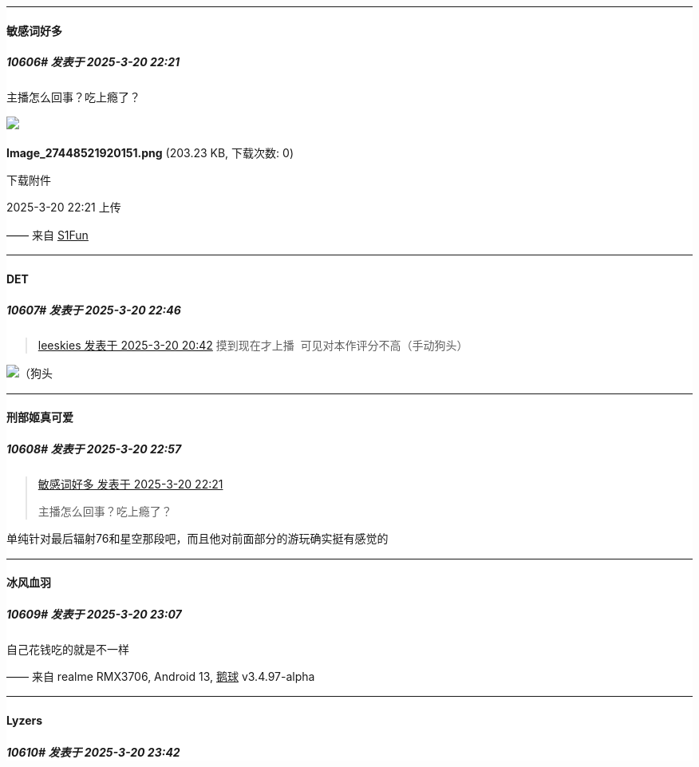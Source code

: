 
*****

####  敏感词好多  
##### 10606#       发表于 2025-3-20 22:21

主播怎么回事？吃上瘾了？

<img src="https://img.saraba1st.com/forum/202503/20/222142rn9m89m9gn434t9i.png" referrerpolicy="no-referrer">

<strong>Image_27448521920151.png</strong> (203.23 KB, 下载次数: 0)

下载附件

2025-3-20 22:21 上传

—— 来自 [S1Fun](https://s1fun.koalcat.com)


*****

####  DET  
##### 10607#       发表于 2025-3-20 22:46

<blockquote><a href="httphttps://bbs.saraba1st.com/2b/forum.php?mod=redirect&amp;goto=findpost&amp;pid=67695972&amp;ptid=2094432" target="_blank">leeskies 发表于 2025-3-20 20:42</a>
摸到现在才上播  可见对本作评分不高（手动狗头）</blockquote>
<img src="https://static.saraba1st.com/image/smiley/carton2017/335.gif" referrerpolicy="no-referrer">（狗头


*****

####  刑部姬真可爱  
##### 10608#       发表于 2025-3-20 22:57

<blockquote><a href="httphttps://bbs.saraba1st.com/2b/forum.php?mod=redirect&amp;goto=findpost&amp;pid=67696841&amp;ptid=2094432" target="_blank">敏感词好多 发表于 2025-3-20 22:21</a>

主播怎么回事？吃上瘾了？</blockquote>
单纯针对最后辐射76和星空那段吧，而且他对前面部分的游玩确实挺有感觉的


*****

####  冰风血羽  
##### 10609#       发表于 2025-3-20 23:07

自己花钱吃的就是不一样

—— 来自 realme RMX3706, Android 13, [鹅球](https://www.pgyer.com/xfPejhuq) v3.4.97-alpha


*****

####  Lyzers  
##### 10610#       发表于 2025-3-20 23:42
